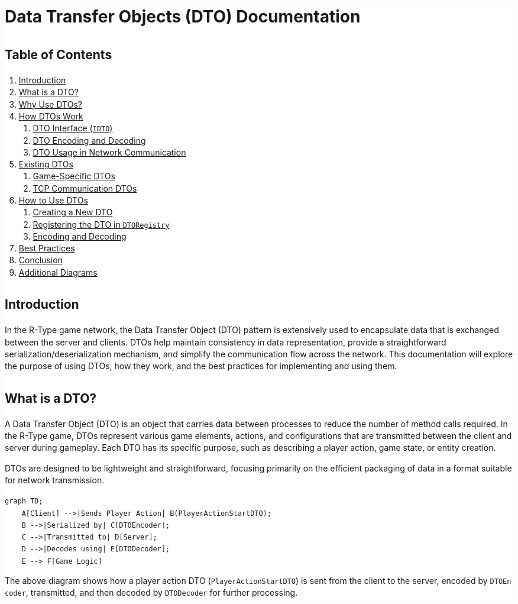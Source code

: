 # Data Transfer Objects (DTO) Documentation

## Table of Contents

1. [Introduction](#introduction)
2. [What is a DTO?](#what-is-a-dto)
3. [Why Use DTOs?](#why-use-dtos)
4. [How DTOs Work](#how-dtos-work)
   1. [DTO Interface (`IDTO`)](#dto-interface-idto)
   2. [DTO Encoding and Decoding](#dto-encoding-and-decoding)
   3. [DTO Usage in Network Communication](#dto-usage-in-network-communication)
5. [Existing DTOs](#existing-dtos)
   1. [Game-Specific DTOs](#game-specific-dtos)
   2. [TCP Communication DTOs](#tcp-communication-dtos)
6. [How to Use DTOs](#how-to-use-dtos)
   1. [Creating a New DTO](#creating-a-new-dto)
   2. [Registering the DTO in `DTORegistry`](#registering-the-dto-in-dtoregistry)
   3. [Encoding and Decoding](#encoding-and-decoding)
7. [Best Practices](#best-practices)
8. [Conclusion](#conclusion)
9. [Additional Diagrams](#additional-diagrams)

## Introduction

In the R-Type game network, the Data Transfer Object (DTO) pattern is extensively used to encapsulate data that is exchanged between the server and clients. DTOs help maintain consistency in data representation, provide a straightforward serialization/deserialization mechanism, and simplify the communication flow across the network. This documentation will explore the purpose of using DTOs, how they work, and the best practices for implementing and using them.

## What is a DTO?

A Data Transfer Object (DTO) is an object that carries data between processes to reduce the number of method calls required. In the R-Type game, DTOs represent various game elements, actions, and configurations that are transmitted between the client and server during gameplay. Each DTO has its specific purpose, such as describing a player action, game state, or entity creation.

DTOs are designed to be lightweight and straightforward, focusing primarily on the efficient packaging of data in a format suitable for network transmission.

```mermaid
graph TD;
    A[Client] -->|Sends Player Action| B(PlayerActionStartDTO);
    B -->|Serialized by| C[DTOEncoder];
    C -->|Transmitted to| D[Server];
    D -->|Decodes using| E[DTODecoder];
    E --> F[Game Logic]
```

The above diagram shows how a player action DTO (`PlayerActionStartDTO`) is sent from the client to the server, encoded by `DTOEncoder`, transmitted, and then decoded by `DTODecoder` for further processing.
